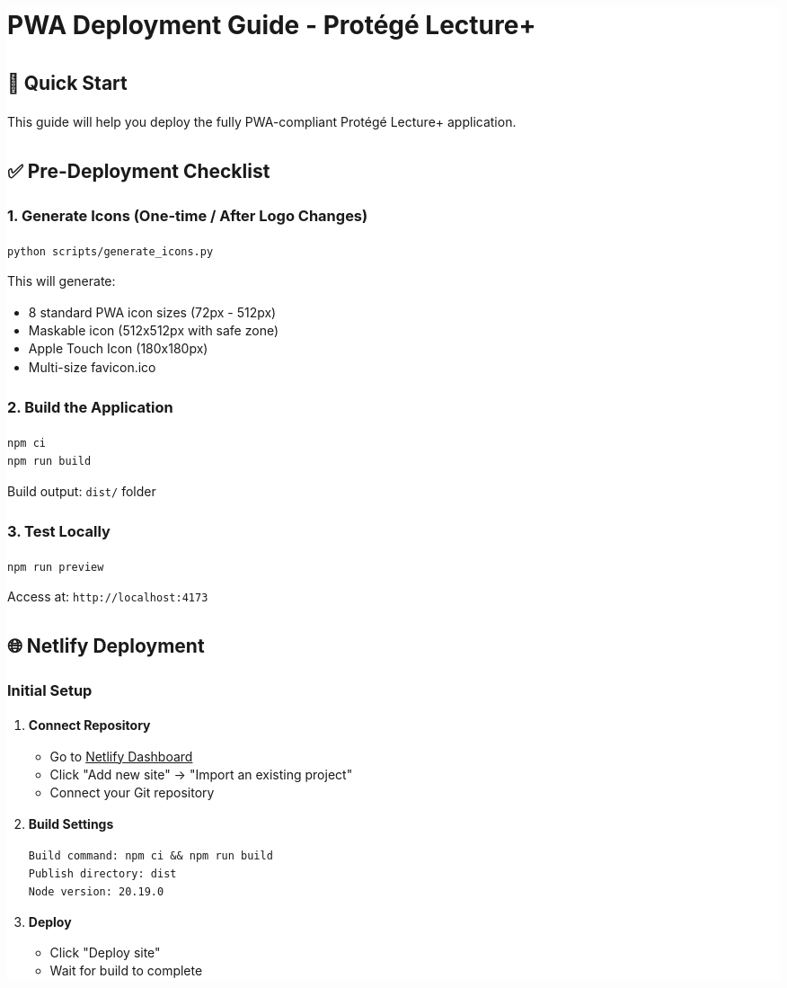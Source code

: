 # PWA Deployment Guide - Protégé Lecture+

## 🚀 Quick Start

This guide will help you deploy the fully PWA-compliant Protégé Lecture+ application.

## ✅ Pre-Deployment Checklist

### 1. Generate Icons (One-time / After Logo Changes)
```bash
python scripts/generate_icons.py
```

This will generate:
- 8 standard PWA icon sizes (72px - 512px)
- Maskable icon (512x512px with safe zone)
- Apple Touch Icon (180x180px)
- Multi-size favicon.ico

### 2. Build the Application
```bash
npm ci
npm run build
```

Build output: `dist/` folder

### 3. Test Locally
```bash
npm run preview
```

Access at: `http://localhost:4173`

## 🌐 Netlify Deployment

### Initial Setup

1. **Connect Repository**
   - Go to [Netlify Dashboard](https://app.netlify.com/)
   - Click "Add new site" → "Import an existing project"
   - Connect your Git repository

2. **Build Settings**
   ```
   Build command: npm ci && npm run build
   Publish directory: dist
   Node version: 20.19.0
   ```

3. **Deploy**
   - Click "Deploy site"
   - Wait for build to complete
